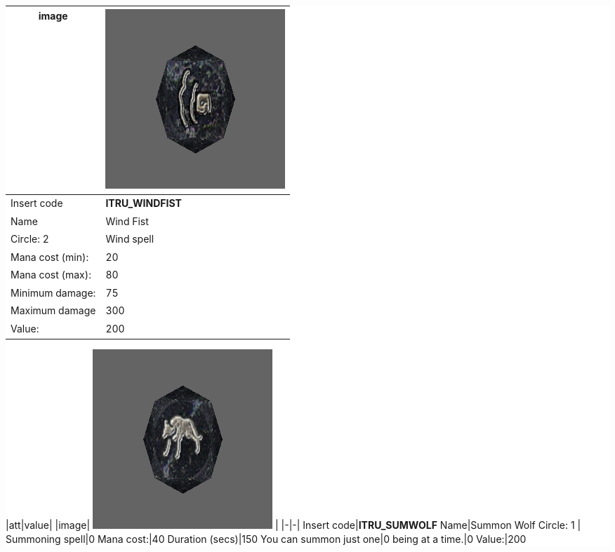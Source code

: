 |image| ![ITRU_WINDFIST](https://github.com/auronen/CoM-itemlist/blob/master/img/ITRU_WINDFIST.png?raw=true) | 
|-|-|
Insert code|**ITRU_WINDFIST**
Name|Wind Fist
Circle: 2 | Wind spell | Investment spell|0
Mana cost (min):|20
Mana cost (max):|80
Minimum damage:|75
Maximum damage|300
Value:|200

|att|value|
|image| ![ITRU_SUMWOLF](https://github.com/auronen/CoM-itemlist/blob/master/img/ITRU_SUMWOLF.png?raw=true) | 
|-|-|
Insert code|**ITRU_SUMWOLF**
Name|Summon Wolf
Circle: 1 | Summoning spell|0
Mana cost:|40
Duration (secs)|150
You can summon just one|0
being at a time.|0
Value:|200
